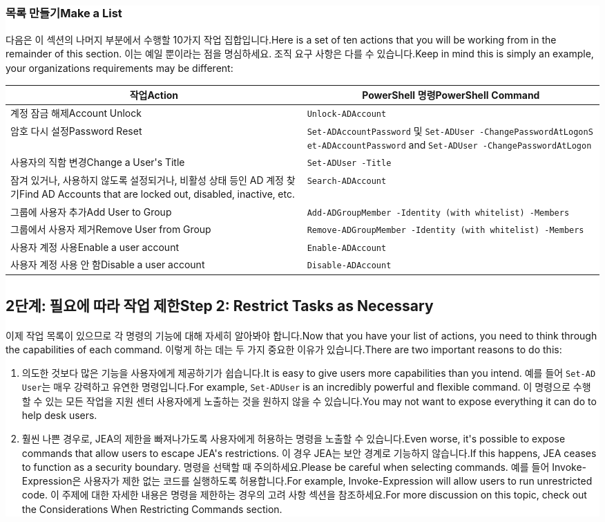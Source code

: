 ### <a name="make-a-list"></a><span data-ttu-id="7d76d-132">목록 만들기</span><span class="sxs-lookup"><span data-stu-id="7d76d-132">Make a List</span></span>
<span data-ttu-id="7d76d-133">다음은 이 섹션의 나머지 부분에서 수행할 10가지 작업 집합입니다.</span><span class="sxs-lookup"><span data-stu-id="7d76d-133">Here is a set of ten actions that you will be working from in the remainder of this section.</span></span>
<span data-ttu-id="7d76d-134">이는 예일 뿐이라는 점을 명심하세요. 조직 요구 사항은 다를 수 있습니다.</span><span class="sxs-lookup"><span data-stu-id="7d76d-134">Keep in mind this is simply an example, your organizations requirements may be different:</span></span>

|<span data-ttu-id="7d76d-135">작업</span><span class="sxs-lookup"><span data-stu-id="7d76d-135">Action</span></span>                                                         |<span data-ttu-id="7d76d-136">PowerShell 명령</span><span class="sxs-lookup"><span data-stu-id="7d76d-136">PowerShell Command</span></span>                                             |
|---------------------------------------------------------------|---------------------------------------------------------------|
|<span data-ttu-id="7d76d-137">계정 잠금 해제</span><span class="sxs-lookup"><span data-stu-id="7d76d-137">Account Unlock</span></span>                                                 |`Unlock-ADAccount`                                             |
|<span data-ttu-id="7d76d-138">암호 다시 설정</span><span class="sxs-lookup"><span data-stu-id="7d76d-138">Password Reset</span></span>                                                 |<span data-ttu-id="7d76d-139">`Set-ADAccountPassword` 및 `Set-ADUser -ChangePasswordAtLogon`</span><span class="sxs-lookup"><span data-stu-id="7d76d-139">`Set-ADAccountPassword` and `Set-ADUser -ChangePasswordAtLogon`</span></span>|
|<span data-ttu-id="7d76d-140">사용자의 직함 변경</span><span class="sxs-lookup"><span data-stu-id="7d76d-140">Change a User's Title</span></span>                                          |`Set-ADUser -Title`                                            |  
|<span data-ttu-id="7d76d-141">잠겨 있거나, 사용하지 않도록 설정되거나, 비활성 상태 등인 AD 계정 찾기</span><span class="sxs-lookup"><span data-stu-id="7d76d-141">Find AD Accounts that are locked out, disabled, inactive, etc.</span></span> |`Search-ADAccount`                                             |
|<span data-ttu-id="7d76d-142">그룹에 사용자 추가</span><span class="sxs-lookup"><span data-stu-id="7d76d-142">Add User to Group</span></span>                                              |`Add-ADGroupMember -Identity (with whitelist) -Members`        |
|<span data-ttu-id="7d76d-143">그룹에서 사용자 제거</span><span class="sxs-lookup"><span data-stu-id="7d76d-143">Remove User from Group</span></span>                                         |`Remove-ADGroupMember -Identity (with whitelist) -Members`     |
|<span data-ttu-id="7d76d-144">사용자 계정 사용</span><span class="sxs-lookup"><span data-stu-id="7d76d-144">Enable a user account</span></span>                                          |`Enable-ADAccount`                                             |
|<span data-ttu-id="7d76d-145">사용자 계정 사용 안 함</span><span class="sxs-lookup"><span data-stu-id="7d76d-145">Disable a user account</span></span>                                         |`Disable-ADAccount`                                            |

## <a name="step-2-restrict-tasks-as-necessary"></a><span data-ttu-id="7d76d-146">2단계: 필요에 따라 작업 제한</span><span class="sxs-lookup"><span data-stu-id="7d76d-146">Step 2: Restrict Tasks as Necessary</span></span>

<span data-ttu-id="7d76d-147">이제 작업 목록이 있으므로 각 명령의 기능에 대해 자세히 알아봐야 합니다.</span><span class="sxs-lookup"><span data-stu-id="7d76d-147">Now that you have your list of actions, you need to think through the capabilities of each command.</span></span>
<span data-ttu-id="7d76d-148">이렇게 하는 데는 두 가지 중요한 이유가 있습니다.</span><span class="sxs-lookup"><span data-stu-id="7d76d-148">There are two important reasons to do this:</span></span>

1.  <span data-ttu-id="7d76d-149">의도한 것보다 많은 기능을 사용자에게 제공하기가 쉽습니다.</span><span class="sxs-lookup"><span data-stu-id="7d76d-149">It is easy to give users more capabilities than you intend.</span></span>
<span data-ttu-id="7d76d-150">예를 들어 `Set-ADUser`는 매우 강력하고 유연한 명령입니다.</span><span class="sxs-lookup"><span data-stu-id="7d76d-150">For example, `Set-ADUser` is an incredibly powerful and flexible command.</span></span>
<span data-ttu-id="7d76d-151">이 명령으로 수행할 수 있는 모든 작업을 지원 센터 사용자에게 노출하는 것을 원하지 않을 수 있습니다.</span><span class="sxs-lookup"><span data-stu-id="7d76d-151">You may not want to expose everything it can do to help desk users.</span></span>  

2.  <span data-ttu-id="7d76d-152">훨씬 나쁜 경우로, JEA의 제한을 빠져나가도록 사용자에게 허용하는 명령을 노출할 수 있습니다.</span><span class="sxs-lookup"><span data-stu-id="7d76d-152">Even worse, it's possible to expose commands that allow users to escape JEA's restrictions.</span></span>
<span data-ttu-id="7d76d-153">이 경우 JEA는 보안 경계로 기능하지 않습니다.</span><span class="sxs-lookup"><span data-stu-id="7d76d-153">If this happens, JEA ceases to function as a security boundary.</span></span>
<span data-ttu-id="7d76d-154">명령을 선택할 때 주의하세요.</span><span class="sxs-lookup"><span data-stu-id="7d76d-154">Please be careful when selecting commands.</span></span>
<span data-ttu-id="7d76d-155">예를 들어 Invoke-Expression은 사용자가 제한 없는 코드를 실행하도록 허용합니다.</span><span class="sxs-lookup"><span data-stu-id="7d76d-155">For example, Invoke-Expression will allow users to run unrestricted code.</span></span>
<span data-ttu-id="7d76d-156">이 주제에 대한 자세한 내용은 명령을 제한하는 경우의 고려 사항 섹션을 참조하세요.</span><span class="sxs-lookup"><span data-stu-id="7d76d-156">For more discussion on this topic, check out the Considerations When Restricting Commands section.</span></span>

